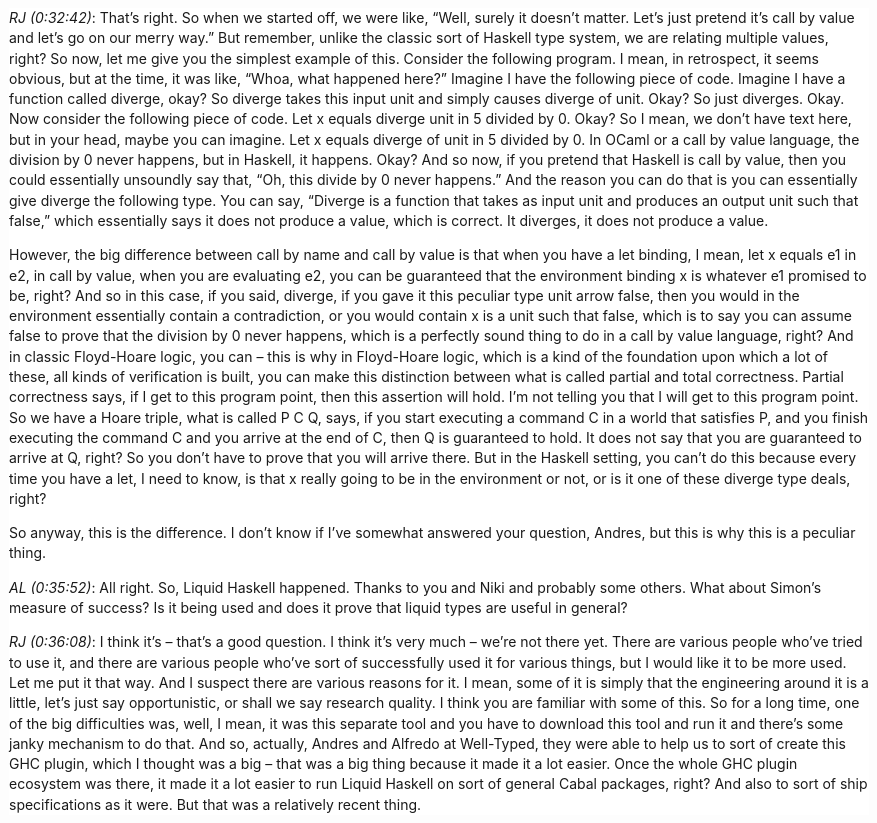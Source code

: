 *RJ (0:32:42)*: That’s right. So when we started off, we were like, “Well, surely it doesn’t matter. Let’s just pretend it’s call by value and let’s go on our merry way.” But remember, unlike the classic sort of Haskell type system, we are relating multiple values, right? So now, let me give you the simplest example of this. Consider the following program. I mean, in retrospect, it seems obvious, but at the time, it was like, “Whoa, what happened here?” Imagine I have the following piece of code. Imagine I have a function called diverge, okay? So diverge takes this input unit and simply causes diverge of unit. Okay? So just diverges. Okay. Now consider the following piece of code. Let x equals diverge unit in 5 divided by 0. Okay? So I mean, we don’t have text here, but in your head, maybe you can imagine. Let x equals diverge of unit in 5 divided by 0. In OCaml or a call by value language, the division by 0 never happens, but in Haskell, it happens. Okay? And so now, if you pretend that Haskell is call by value, then you could essentially unsoundly say that, “Oh, this divide by 0 never happens.” And the reason you can do that is you can essentially give diverge the following type. You can say, “Diverge is a function that takes as input unit and produces an output unit such that false,” which essentially says it does not produce a value, which is correct. It diverges, it does not produce a value. 

However, the big difference between call by name and call by value is that when you have a let binding, I mean, let x equals e1 in e2, in call by value, when you are evaluating e2, you can be guaranteed that the environment binding x is whatever e1 promised to be, right? And so in this case, if you said, diverge, if you gave it this peculiar type unit arrow false, then you would in the environment essentially contain a contradiction, or you would contain x is a unit such that false, which is to say you can assume false to prove that the division by 0 never happens, which is a perfectly sound thing to do in a call by value language, right? And in classic Floyd-Hoare logic, you can – this is why in Floyd-Hoare logic, which is a kind of the foundation upon which a lot of these, all kinds of verification is built, you can make this distinction between what is called partial and total correctness. Partial correctness says, if I get to this program point, then this assertion will hold. I’m not telling you that I will get to this program point. So we have a Hoare triple, what is called P C Q, says, if you start executing a command C in a world that satisfies P, and you finish executing the command C and you arrive at the end of C, then Q is guaranteed to hold. It does not say that you are guaranteed to arrive at Q, right? So you don’t have to prove that you will arrive there. But in the Haskell setting, you can’t do this because every time you have a let, I need to know, is that x really going to be in the environment or not, or is it one of these diverge type deals, right?

So anyway, this is the difference. I don’t know if I’ve somewhat answered your question, Andres, but this is why this is a peculiar thing.

*AL (0:35:52)*: All right. So, Liquid Haskell happened. Thanks to you and Niki and probably some others. What about Simon’s measure of success? Is it being used and does it prove that liquid types are useful in general?

*RJ (0:36:08)*: I think it’s – that’s a good question. I think it’s very much – we’re not there yet. There are various people who’ve tried to use it, and there are various people who’ve sort of successfully used it for various things, but I would like it to be more used. Let me put it that way. And I suspect there are various reasons for it. I mean, some of it is simply that the engineering around it is a little, let’s just say opportunistic, or shall we say research quality. I think you are familiar with some of this. So for a long time, one of the big difficulties was, well, I mean, it was this separate tool and you have to download this tool and run it and there’s some janky mechanism to do that. And so, actually, Andres and Alfredo at Well-Typed, they were able to help us to sort of create this GHC plugin, which I thought was a big – that was a big thing because it made it a lot easier. Once the whole GHC plugin ecosystem was there, it made it a lot easier to run Liquid Haskell on sort of general Cabal packages, right? And also to sort of ship specifications as it were. But that was a relatively recent thing. 
